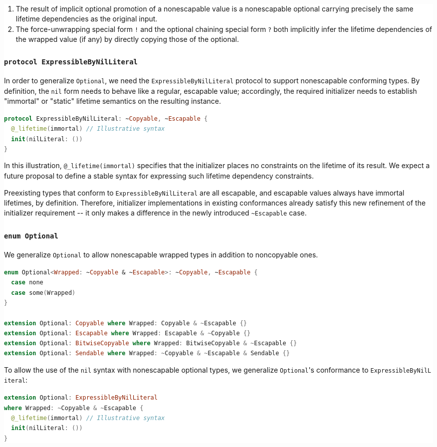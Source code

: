 1. The result of implicit optional promotion of a nonescapable value is a nonescapable optional carrying precisely the same lifetime dependencies as the original input.
2. The force-unwrapping special form `!` and the optional chaining special form `?` both implicitly infer the lifetime dependencies of the wrapped value (if any) by directly copying those of the optional.

### `protocol ExpressibleByNilLiteral`

In order to generalize `Optional`, we need the `ExpressibleByNilLiteral` protocol to support nonescapable conforming types. By definition, the `nil` form needs to behave like a regular, escapable value; accordingly, the required initializer needs to establish "immortal" or "static" lifetime semantics on the resulting instance.

```swift
protocol ExpressibleByNilLiteral: ~Copyable, ~Escapable {
  @_lifetime(immortal) // Illustrative syntax
  init(nilLiteral: ())
}
```

In this illustration, `@_lifetime(immortal)` specifies that the initializer places no constraints on the lifetime of its result. We expect a future proposal to define a stable syntax for expressing such lifetime dependency constraints.

Preexisting types that conform to `ExpressibleByNilLiteral` are all escapable, and escapable values always have immortal lifetimes, by definition. Therefore, initializer implementations in existing conformances already satisfy this new refinement of the initializer requirement -- it only makes a difference in the newly introduced `~Escapable` case.

### `enum Optional`

We generalize `Optional` to allow nonescapable wrapped types in addition to noncopyable ones.

```swift
enum Optional<Wrapped: ~Copyable & ~Escapable>: ~Copyable, ~Escapable {
  case none
  case some(Wrapped)
}

extension Optional: Copyable where Wrapped: Copyable & ~Escapable {}
extension Optional: Escapable where Wrapped: Escapable & ~Copyable {}
extension Optional: BitwiseCopyable where Wrapped: BitwiseCopyable & ~Escapable {}
extension Optional: Sendable where Wrapped: ~Copyable & ~Escapable & Sendable {}
```

To allow the use of the `nil` syntax with nonescapable optional types, we generalize `Optional`'s conformance to `ExpressibleByNilLiteral`:

```swift
extension Optional: ExpressibleByNilLiteral
where Wrapped: ~Copyable & ~Escapable {
  @_lifetime(immortal) // Illustrative syntax
  init(nilLiteral: ())
}
```
